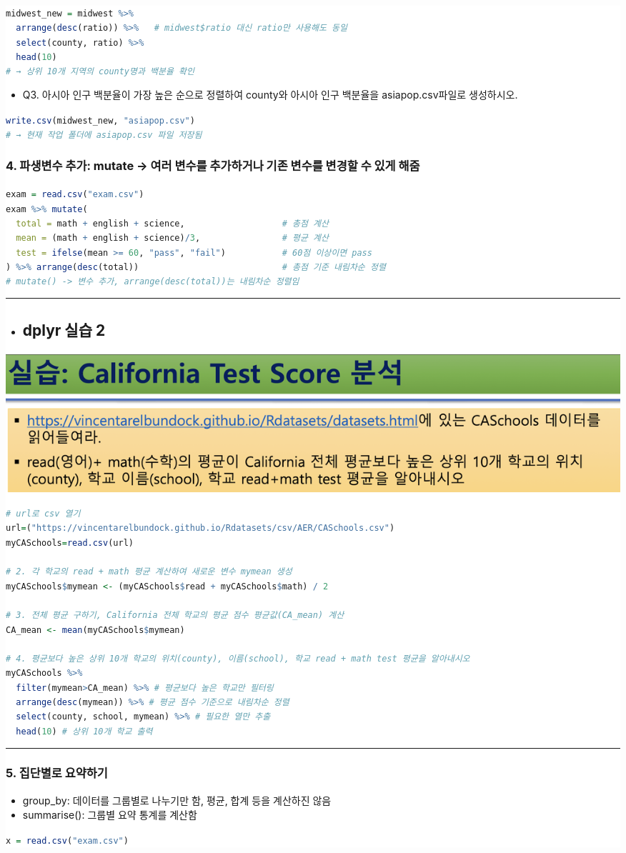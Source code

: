 ```r
midwest_new = midwest %>%
  arrange(desc(ratio)) %>%   # midwest$ratio 대신 ratio만 사용해도 동일
  select(county, ratio) %>%
  head(10)
# → 상위 10개 지역의 county명과 백분율 확인
```


- Q3. 아시아 인구 백분율이 가장 높은 순으로 정렬하여 county와 아시아 인구 백분율을 asiapop.csv파일로 생성하시오.
```r
write.csv(midwest_new, "asiapop.csv")
# → 현재 작업 폴더에 asiapop.csv 파일 저장됨
```


### 4. 파생변수 추가: mutate -> 여러 변수를 추가하거나 기존 변수를 변경할 수 있게 해줌

```r
exam = read.csv("exam.csv")
exam %>% mutate(
  total = math + english + science,                   # 총점 계산
  mean = (math + english + science)/3,                # 평균 계산
  test = ifelse(mean >= 60, "pass", "fail")           # 60점 이상이면 pass
) %>% arrange(desc(total))                            # 총점 기준 내림차순 정렬
# mutate() -> 변수 추가, arrange(desc(total))는 내림차순 정렬임
```
---
- ## dplyr 실습 2
<img src="img/testscore.png">


```r
# url로 csv 열기
url=("https://vincentarelbundock.github.io/Rdatasets/csv/AER/CASchools.csv")
myCASchools=read.csv(url)

# 2. 각 학교의 read + math 평균 계산하여 새로운 변수 mymean 생성
myCASchools$mymean <- (myCASchools$read + myCASchools$math) / 2

# 3. 전체 평균 구하기, California 전체 학교의 평균 점수 평균값(CA_mean) 계산
CA_mean <- mean(myCASchools$mymean)

# 4. 평균보다 높은 상위 10개 학교의 위치(county), 이름(school), 학교 read + math test 평균을 알아내시오
myCASchools %>% 
  filter(mymean>CA_mean) %>% # 평균보다 높은 학교만 필터링
  arrange(desc(mymean)) %>% # 평균 점수 기준으로 내림차순 정렬
  select(county, school, mymean) %>% # 필요한 열만 추출
  head(10) # 상위 10개 학교 출력
```
---
### 5. 집단별로 요약하기
- group_by: 데이터를 그룹별로 나누기만 함, 평균, 합계 등을 계산하진 않음
- summarise(): 그룹별 요약 통계를 계산함
```r
x = read.csv("exam.csv")
```
